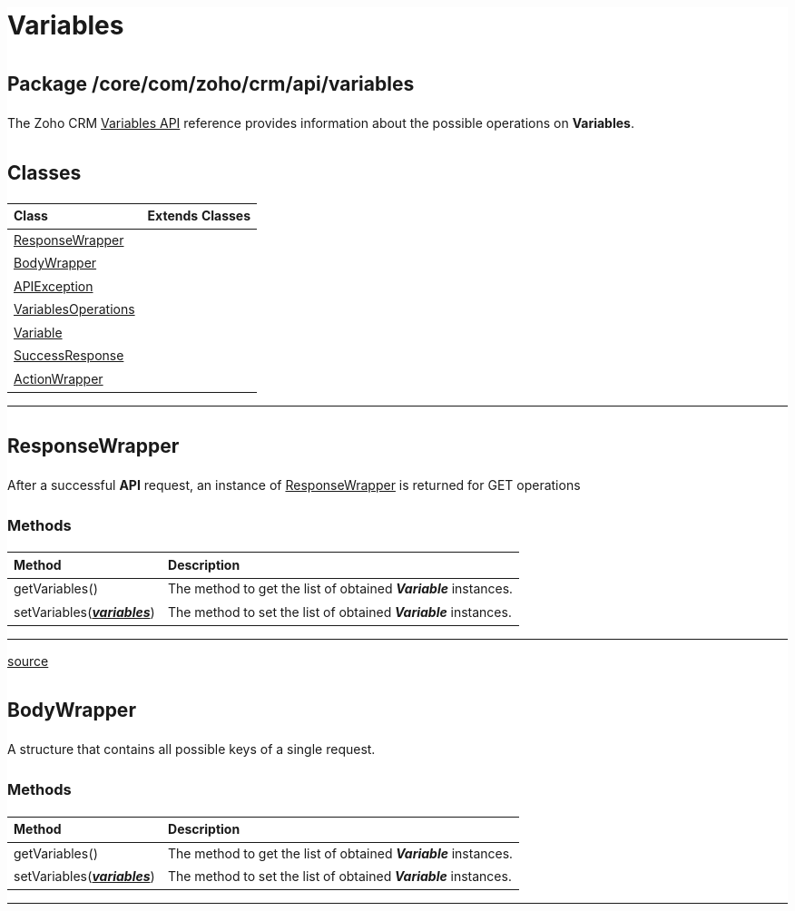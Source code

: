 # Variables

## Package /core/com/zoho/crm/api/variables

The Zoho CRM [Variables API](https://www.zoho.com/crm/developer/docs/api/get-variables.html) reference provides information about the possible operations on **Variables**.

## Classes

| Class                 | Extends Classes |
| :-------------------- | :-------------- |
| [ResponseWrapper](#responsewrapper) |  |
| [BodyWrapper](#bodywrapper) |  |
| [APIException](#apiexception) |  |
| [VariablesOperations](#variablesoperations) |  |
| [Variable](#variable) |  |
| [SuccessResponse](#successresponse) |  |
| [ActionWrapper](#actionwrapper) |  |

----

## ResponseWrapper

After a successful **API** request, an instance of [ResponseWrapper](../../core/com/zoho/crm/api/variables/response_wrapper.js) is returned for GET operations

### Methods

| Method                     | Description                                        |
| :------------------------- | :------------------------------------------------- |
| getVariables() | The method to get the list of obtained ***Variable*** instances. |
| setVariables(***[variables](variables.md#variable)***) | The method to set the list of obtained ***Variable*** instances. |
----

[source](../../core/com/zoho/crm/api/variables/response_wrapper.js)

## BodyWrapper

A structure that contains all possible keys of a single request.

### Methods

| Method                     | Description                                        |
| :------------------------- | :------------------------------------------------- |
| getVariables() | The method to get the list of obtained ***Variable*** instances. |
| setVariables(***[variables](variables.md#variable)***) | The method to set the list of obtained ***Variable*** instances. |
----
